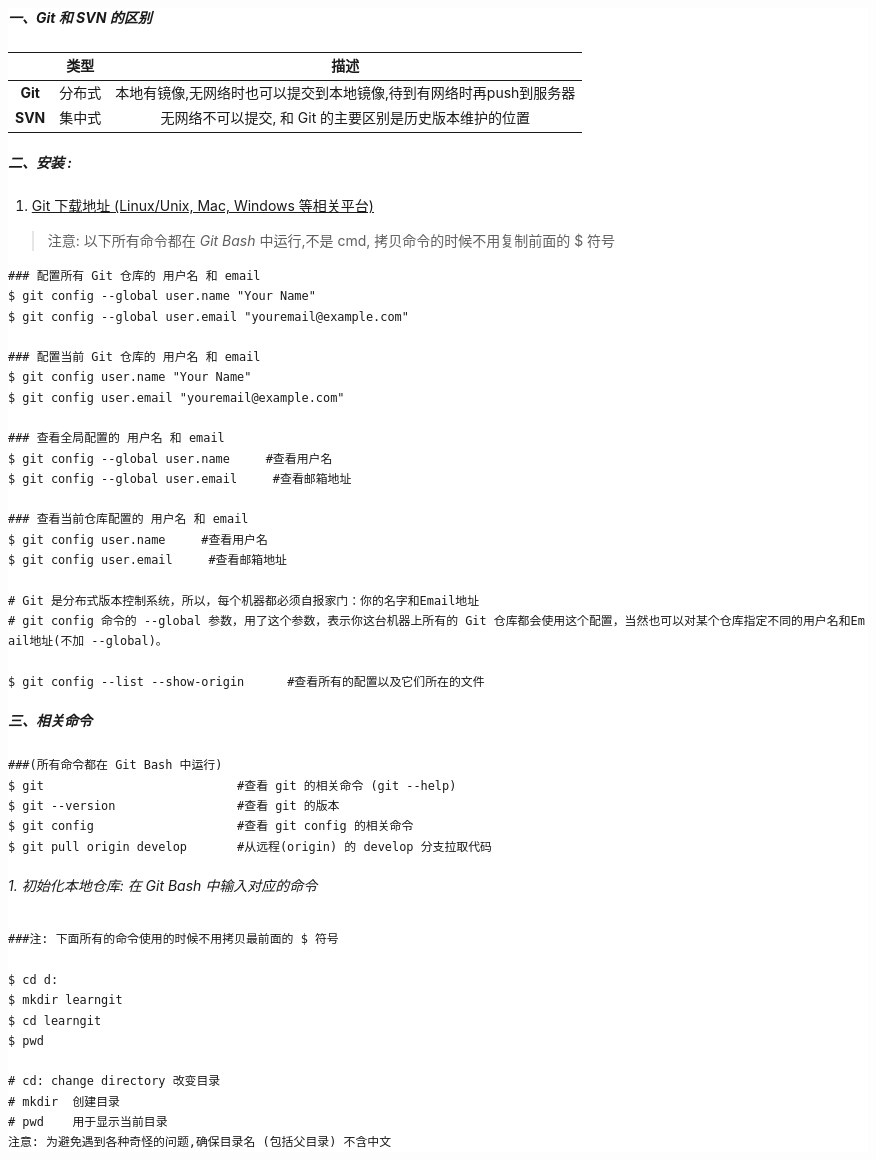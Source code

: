 #####  一、Git 和 SVN 的区别

|         |  类型  |                             描述                             |
| :-----: | :----: | :----------------------------------------------------------: |
| **Git** | 分布式 | 本地有镜像,无网络时也可以提交到本地镜像,待到有网络时再push到服务器 |
| **SVN** | 集中式 |   无网络不可以提交, 和 Git 的主要区别是历史版本维护的位置    |

#####  二、安装 :
1. [ Git 下载地址 (Linux/Unix, Mac, Windows 等相关平台)](https://git-scm.com/downloads)

> 注意: 以下所有命令都在 *Git Bash* 中运行,不是 cmd, 拷贝命令的时候不用复制前面的 $ 符号

```
### 配置所有 Git 仓库的 用户名 和 email 
$ git config --global user.name "Your Name"
$ git config --global user.email "youremail@example.com"

### 配置当前 Git 仓库的 用户名 和 email
$ git config user.name "Your Name"
$ git config user.email "youremail@example.com"

### 查看全局配置的 用户名 和 email 
$ git config --global user.name     #查看用户名
$ git config --global user.email     #查看邮箱地址

### 查看当前仓库配置的 用户名 和 email 
$ git config user.name     #查看用户名
$ git config user.email     #查看邮箱地址

# Git 是分布式版本控制系统，所以，每个机器都必须自报家门：你的名字和Email地址
# git config 命令的 --global 参数，用了这个参数，表示你这台机器上所有的 Git 仓库都会使用这个配置，当然也可以对某个仓库指定不同的用户名和Email地址(不加 --global)。

$ git config --list --show-origin      #查看所有的配置以及它们所在的文件
```

#####  三、相关命令

```
###(所有命令都在 Git Bash 中运行)
$ git                           #查看 git 的相关命令 (git --help)
$ git --version                 #查看 git 的版本
$ git config                    #查看 git config 的相关命令
$ git pull origin develop       #从远程(origin) 的 develop 分支拉取代码
```

###### 1. 初始化本地仓库: 在 *Git Bash* 中输入对应的命令
```
###注: 下面所有的命令使用的时候不用拷贝最前面的 $ 符号

$ cd d:
$ mkdir learngit
$ cd learngit
$ pwd

# cd: change directory 改变目录
# mkdir  创建目录
# pwd    用于显示当前目录
注意: 为避免遇到各种奇怪的问题,确保目录名 (包括父目录) 不含中文
```
